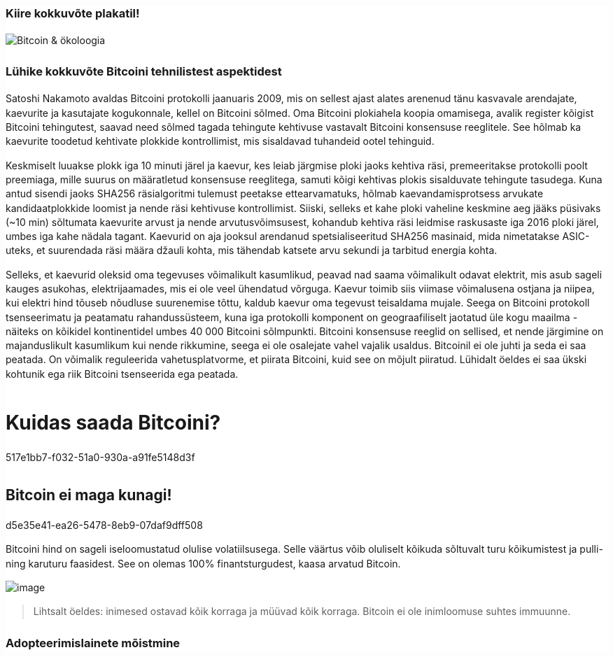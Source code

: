 ### Kiire kokkuvõte plakatil!

![Bitcoin & ökoloogia](assets/posters/fr/14_minage_et_ecologie_crop.webp)

### Lühike kokkuvõte Bitcoini tehnilistest aspektidest

Satoshi Nakamoto avaldas Bitcoini protokolli jaanuaris 2009, mis on sellest ajast alates arenenud tänu kasvavale arendajate, kaevurite ja kasutajate kogukonnale, kellel on Bitcoini sõlmed. Oma Bitcoini plokiahela koopia omamisega, avalik register kõigist Bitcoini tehingutest, saavad need sõlmed tagada tehingute kehtivuse vastavalt Bitcoini konsensuse reeglitele. See hõlmab ka kaevurite toodetud kehtivate plokkide kontrollimist, mis sisaldavad tuhandeid ootel tehinguid.

Keskmiselt luuakse plokk iga 10 minuti järel ja kaevur, kes leiab järgmise ploki jaoks kehtiva räsi, premeeritakse protokolli poolt preemiaga, mille suurus on määratletud konsensuse reeglitega, samuti kõigi kehtivas plokis sisalduvate tehingute tasudega. Kuna antud sisendi jaoks SHA256 räsialgoritmi tulemust peetakse ettearvamatuks, hõlmab kaevandamisprotsess arvukate kandidaatplokkide loomist ja nende räsi kehtivuse kontrollimist. Siiski, selleks et kahe ploki vaheline keskmine aeg jääks püsivaks (~10 min) sõltumata kaevurite arvust ja nende arvutusvõimsusest, kohandub kehtiva räsi leidmise raskusaste iga 2016 ploki järel, umbes iga kahe nädala tagant. Kaevurid on aja jooksul arendanud spetsialiseeritud SHA256 masinaid, mida nimetatakse ASIC-uteks, et suurendada räsi määra džauli kohta, mis tähendab katsete arvu sekundi ja tarbitud energia kohta.

Selleks, et kaevurid oleksid oma tegevuses võimalikult kasumlikud, peavad nad saama võimalikult odavat elektrit, mis asub sageli kauges asukohas, elektrijaamades, mis ei ole veel ühendatud võrguga. Kaevur toimib siis viimase võimalusena ostjana ja niipea, kui elektri hind tõuseb nõudluse suurenemise tõttu, kaldub kaevur oma tegevust teisaldama mujale.
Seega on Bitcoini protokoll tsenseerimatu ja peatamatu rahandussüsteem, kuna iga protokolli komponent on geograafiliselt jaotatud üle kogu maailma - näiteks on kõikidel kontinentidel umbes 40 000 Bitcoini sõlmpunkti. Bitcoini konsensuse reeglid on sellised, et nende järgimine on majanduslikult kasumlikum kui nende rikkumine, seega ei ole osalejate vahel vajalik usaldus. Bitcoinil ei ole juhti ja seda ei saa peatada. On võimalik reguleerida vahetusplatvorme, et piirata Bitcoini, kuid see on mõjult piiratud. Lühidalt öeldes ei saa ükski kohtunik ega riik Bitcoini tsenseerida ega peatada.

# Kuidas saada Bitcoini?

<partId>517e1bb7-f032-51a0-930a-a91fe5148d3f</partId>

## Bitcoin ei maga kunagi!

<chapterId>d5e35e41-ea26-5478-8eb9-07daf9dff508</chapterId>

Bitcoini hind on sageli iseloomustatud olulise volatiilsusega. Selle väärtus võib oluliselt kõikuda sõltuvalt turu kõikumistest ja pulli- ning karuturu faasidest. See on olemas 100% finantsturgudest, kaasa arvatud Bitcoin.

![image](assets/en/chapter14/2.webp)

> Lihtsalt öeldes: inimesed ostavad kõik korraga ja müüvad kõik korraga. Bitcoin ei ole inimloomuse suhtes immuunne.

### Adopteerimislainete mõistmine
